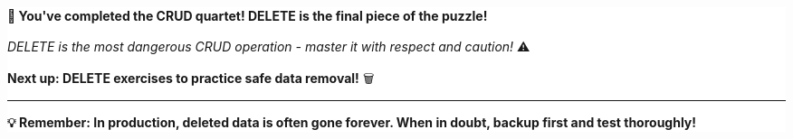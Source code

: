 
**🎉 You've completed the CRUD quartet! DELETE is the final piece of the puzzle!**

*DELETE is the most dangerous CRUD operation - master it with respect and caution!* ⚠️

**Next up: DELETE exercises to practice safe data removal!** 🗑️

---

**💡 Remember: In production, deleted data is often gone forever. When in doubt, backup first and test thoroughly!**
